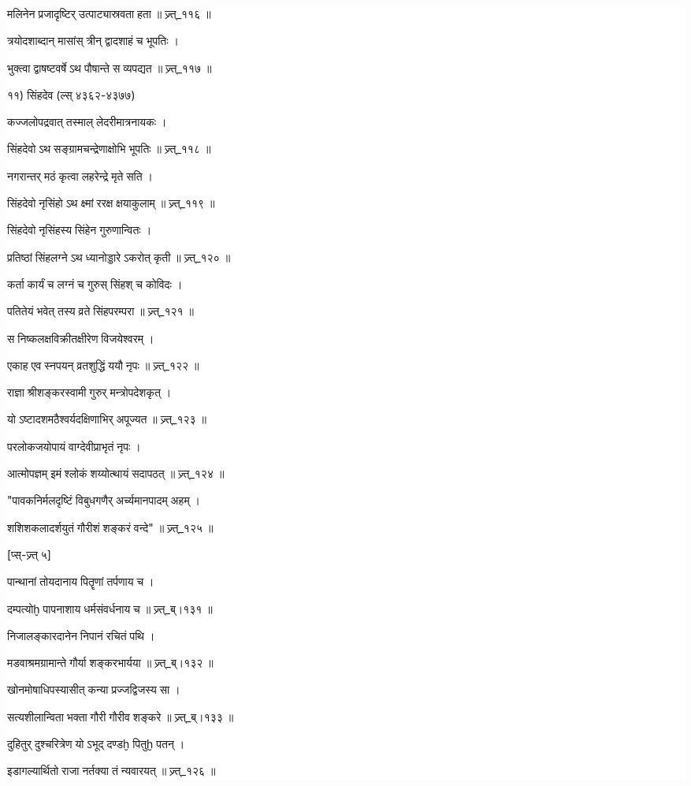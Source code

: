 मलिनेन प्रजादृष्टिर् उत्पाट्यास्रवता हता ॥ ज्र्त्_११६ ॥  

  
त्रयोदशाब्दान् मासांस् त्रीन् द्वादशाहं च भूपतिः ।
  
भुक्त्वा द्वाषष्टवर्षे ऽथ पौषान्ते स व्यपद्यत ॥ ज्र्त्_११७ ॥  
  
  
११) सिंहदेव (ल्स् ४३६२-४३७७)
  
कज्जलोपद्रवात् तस्माल् लेदरीमात्रनायकः ।
  
सिंहदेवो ऽथ सङ्ग्रामचन्द्रेणाक्षोभि भूपतिः ॥ ज्र्त्_११८ ॥  

  
नगरान्तर् मठं कृत्वा लहरेन्द्रे मृते सति ।
  
सिंहदेवो नृसिंहो ऽथ क्ष्मां ररक्ष क्षयाकुलाम् ॥ ज्र्त्_११९ ॥  

  
सिंहदेवो नृसिंहस्य सिंहेन गुरुणान्वितः ।
  
प्रतिष्ठां सिंहलग्ने ऽथ ध्यानोड्डारे ऽकरोत् कृती ॥ ज्र्त्_१२० ॥  

  
कर्ता कार्यं च लग्नं च गुरुस् सिंहश् च कोविदः ।
  
पतितेयं भवेत् तस्य व्रते सिंहपरम्परा ॥ ज्र्त्_१२१ ॥  

  
स निष्कलक्षविक्रीतक्षीरेण विजयेश्वरम् ।
  
एकाह एव स्नपयन् व्रतशुद्धिं ययौ नृपः ॥ ज्र्त्_१२२ ॥  

  
राज्ञा श्रीशङ्करस्वामी गुरुर् मन्त्रोपदेशकृत् ।
  
यो ऽष्टादशमठैश्वर्यदक्षिणाभिर् अपूज्यत ॥ ज्र्त्_१२३ ॥  

  
परलोकजयोपायं वाग्देवीप्राभृतं नृपः ।
  
आत्मोपज्ञम् इमं श्लोकं शय्योत्थायं सदापठत् ॥ ज्र्त्_१२४ ॥  

  
"पावकनिर्मलदृष्टिं विबुधगणैर् अर्च्यमानपादम् अहम् ।
  
शशिशकलादर्शयुतं गौरीशं शङ्करं वन्दे" ॥ ज्र्त्_१२५ ॥  
  
[प्स्-ज्र्त् ५]
  
पान्थानां तोयदानाय पितॄणां तर्पणाय च ।
  
दम्पत्योḫ पापनाशाय धर्मसंवर्धनाय च ॥ ज्र्त्_ब्।१३१ ॥  

  
निजालङ्कारदानेन निपानं रचितं पथि ।
  
मडवाश्रमग्रामान्ते गौर्या शङ्करभार्यया ॥ ज्र्त्_ब्।१३२ ॥  

  
खोनमोषाधिपस्यासीत् कन्या प्रज्जद्विजस्य सा ।
  
सत्यशीलान्विता भक्ता गौरी गौरीव शङ्करे ॥ ज्र्त्_ब्।१३३ ॥  

  
दुहितुर् दुश्चरित्रेण यो ऽभूद् दण्डḫ पितुḫ पतन् ।
  
इडागल्यार्थितो राजा नर्तक्या तं न्यवारयत् ॥ ज्र्त्_१२६ ॥  
